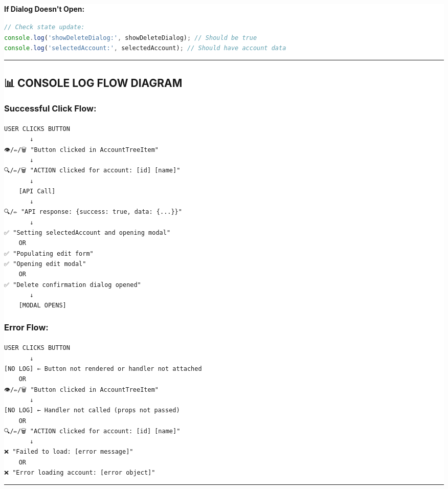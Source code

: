 **If Dialog Doesn't Open:**
```javascript
// Check state update:
console.log('showDeleteDialog:', showDeleteDialog); // Should be true
console.log('selectedAccount:', selectedAccount); // Should have account data
```

---

## 📊 CONSOLE LOG FLOW DIAGRAM

### Successful Click Flow:

```
USER CLICKS BUTTON
       ↓
👁️/✏️/🗑️ "Button clicked in AccountTreeItem"
       ↓
🔍/✏️/🗑️ "ACTION clicked for account: [id] [name]"
       ↓
    [API Call]
       ↓
🔍/✏️ "API response: {success: true, data: {...}}"
       ↓
✅ "Setting selectedAccount and opening modal"
    OR
✅ "Populating edit form"
✅ "Opening edit modal"
    OR
✅ "Delete confirmation dialog opened"
       ↓
    [MODAL OPENS]
```

### Error Flow:

```
USER CLICKS BUTTON
       ↓
[NO LOG] ← Button not rendered or handler not attached
    OR
👁️/✏️/🗑️ "Button clicked in AccountTreeItem"
       ↓
[NO LOG] ← Handler not called (props not passed)
    OR
🔍/✏️/🗑️ "ACTION clicked for account: [id] [name]"
       ↓
❌ "Failed to load: [error message]"
    OR
❌ "Error loading account: [error object]"
```

---
